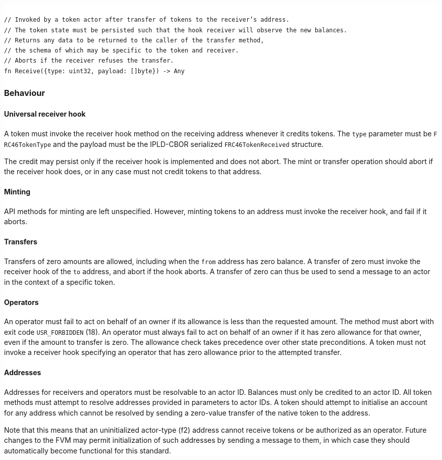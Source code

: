 ```

// Invoked by a token actor after transfer of tokens to the receiver’s address.
// The token state must be persisted such that the hook receiver will observe the new balances.
// Returns any data to be returned to the caller of the transfer method, 
// the schema of which may be specific to the token and receiver.
// Aborts if the receiver refuses the transfer.
fn Receive({type: uint32, payload: []byte}) -> Any
```

### Behaviour

#### Universal receiver hook
A token must invoke the receiver hook method on the receiving address whenever it credits tokens.
The `type` parameter must be `FRC46TokenType` and the payload must be the IPLD-CBOR serialized
`FRC46TokenReceived` structure.

The credit may persist only if the receiver hook is implemented and does not abort.
The mint or transfer operation should abort if the receiver hook does, 
or in any case must not credit tokens to that address.

#### Minting
API methods for minting are left unspecified. 
However, minting tokens to an address must invoke the receiver hook, and fail if it aborts.

#### Transfers
Transfers of zero amounts are allowed, including when the `from` address has zero balance.
A transfer of zero must invoke the receiver hook of the `to` address, and abort if the hook aborts.
A transfer of zero can thus be used to send a message to an actor in the context of a specific token.

#### Operators
An operator must fail to act on behalf of an owner if its allowance is less than the requested amount.
The method must abort with exit code `USR_FORBIDDEN` (18).
An operator must always fail to act on behalf of an owner if it has zero allowance for that owner,
even if the amount to transfer is zero.
The allowance check takes precedence over other state preconditions.
A token must not invoke a receiver hook specifying an operator that has zero allowance prior to the attempted transfer.

#### Addresses
Addresses for receivers and operators must be resolvable to an actor ID.
Balances must only be credited to an actor ID.
All token methods must attempt to resolve addresses provided in parameters to actor IDs.
A token should attempt to initialise an account for any address which cannot be resolved by sending
a zero-value transfer of the native token to the address.

Note that this means that an uninitialized actor-type (f2) address cannot receive tokens or be
authorized as an operator.
Future changes to the FVM may permit initialization of such addresses by sending a message to them,
in which case they should automatically become functional for this standard. 

